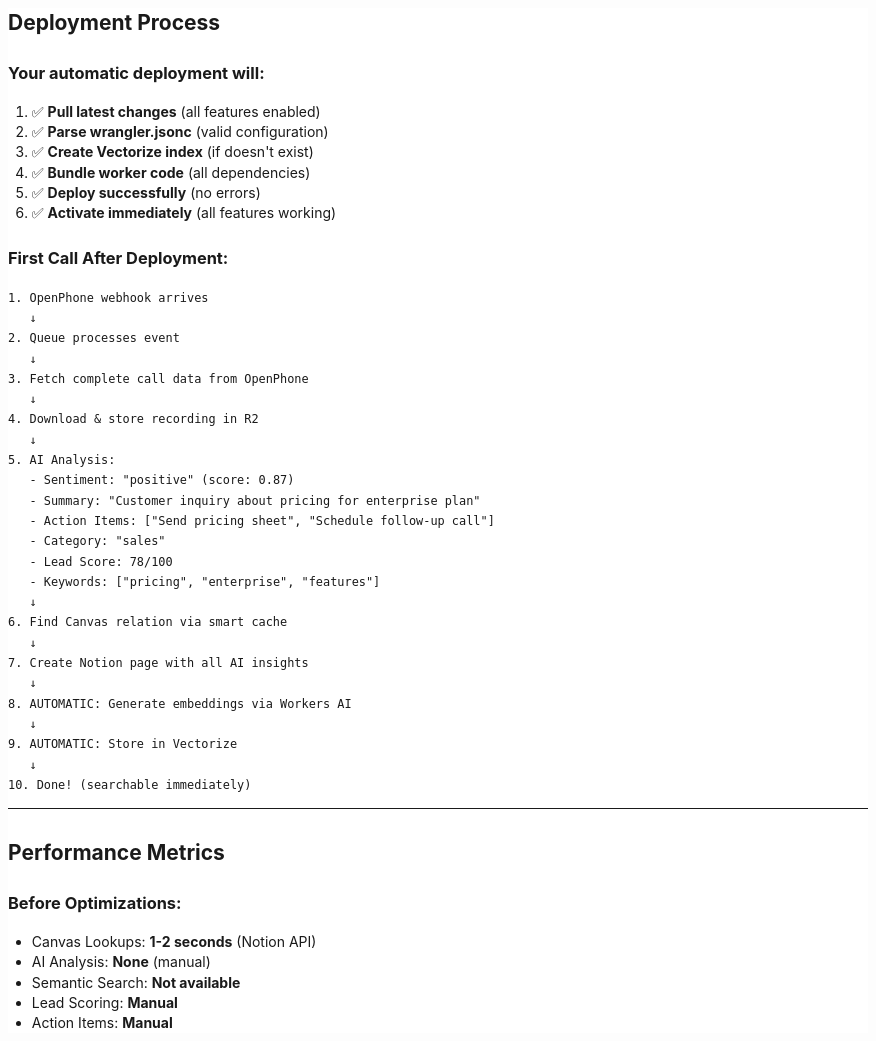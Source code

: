 
## Deployment Process

### Your automatic deployment will:

1. ✅ **Pull latest changes** (all features enabled)
2. ✅ **Parse wrangler.jsonc** (valid configuration)
3. ✅ **Create Vectorize index** (if doesn't exist)
4. ✅ **Bundle worker code** (all dependencies)
5. ✅ **Deploy successfully** (no errors)
6. ✅ **Activate immediately** (all features working)

### First Call After Deployment:

```
1. OpenPhone webhook arrives
   ↓
2. Queue processes event
   ↓
3. Fetch complete call data from OpenPhone
   ↓
4. Download & store recording in R2
   ↓
5. AI Analysis:
   - Sentiment: "positive" (score: 0.87)
   - Summary: "Customer inquiry about pricing for enterprise plan"
   - Action Items: ["Send pricing sheet", "Schedule follow-up call"]
   - Category: "sales"
   - Lead Score: 78/100
   - Keywords: ["pricing", "enterprise", "features"]
   ↓
6. Find Canvas relation via smart cache
   ↓
7. Create Notion page with all AI insights
   ↓
8. AUTOMATIC: Generate embeddings via Workers AI
   ↓
9. AUTOMATIC: Store in Vectorize
   ↓
10. Done! (searchable immediately)
```

---

## Performance Metrics

### Before Optimizations:
- Canvas Lookups: **1-2 seconds** (Notion API)
- AI Analysis: **None** (manual)
- Semantic Search: **Not available**
- Lead Scoring: **Manual**
- Action Items: **Manual**
